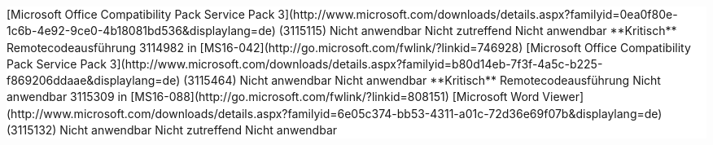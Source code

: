 </td>
</tr>
<tr>
<td style="border:1px solid black;">
[Microsoft Office Compatibility Pack Service Pack 3](http://www.microsoft.com/downloads/details.aspx?familyid=0ea0f80e-1c6b-4e92-9ce0-4b18081bd536&displaylang=de)  
(3115115)
</td>
<td style="border:1px solid black;">
Nicht anwendbar
</td>
<td style="border:1px solid black;">
Nicht zutreffend
</td>
<td style="border:1px solid black;">
Nicht anwendbar
</td>
<td style="border:1px solid black;">
**Kritisch**  
Remotecodeausführung
</td>
<td style="border:1px solid black;">
3114982 in [MS16-042](http://go.microsoft.com/fwlink/?linkid=746928)
</td>
</tr>
<tr>
<td style="border:1px solid black;">
[Microsoft Office Compatibility Pack Service Pack 3](http://www.microsoft.com/downloads/details.aspx?familyid=b80d14eb-7f3f-4a5c-b225-f869206ddaae&displaylang=de)  
(3115464)
</td>
<td style="border:1px solid black;">
Nicht anwendbar
</td>
<td style="border:1px solid black;">
Nicht anwendbar
</td>
<td style="border:1px solid black;">
**Kritisch**  
Remotecodeausführung
</td>
<td style="border:1px solid black;">
Nicht anwendbar
</td>
<td style="border:1px solid black;">
3115309 in [MS16-088](http://go.microsoft.com/fwlink/?linkid=808151)
</td>
</tr>
<tr>
<td style="border:1px solid black;">
[Microsoft Word Viewer](http://www.microsoft.com/downloads/details.aspx?familyid=6e05c374-bb53-4311-a01c-72d36e69f07b&displaylang=de)  
(3115132)
</td>
<td style="border:1px solid black;">
Nicht anwendbar
</td>
<td style="border:1px solid black;">
Nicht zutreffend
</td>
<td style="border:1px solid black;">
Nicht anwendbar
</td>
<td style="border:1px solid black;">